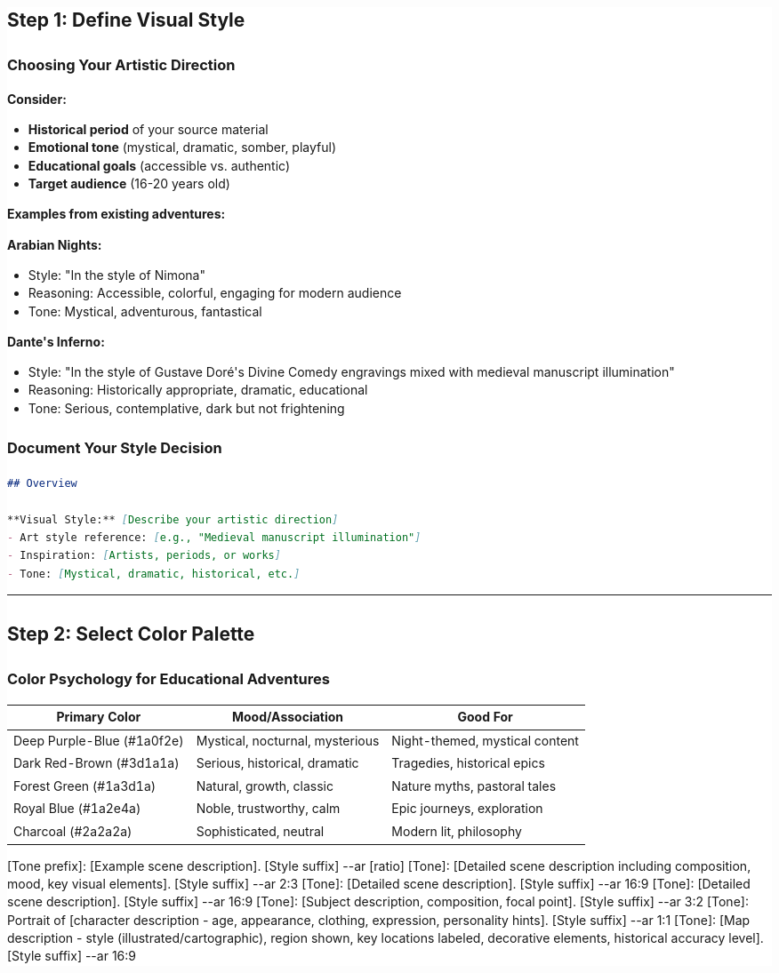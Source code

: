 
## Step 1: Define Visual Style

### Choosing Your Artistic Direction

**Consider:**
- **Historical period** of your source material
- **Emotional tone** (mystical, dramatic, somber, playful)
- **Educational goals** (accessible vs. authentic)
- **Target audience** (16-20 years old)

**Examples from existing adventures:**

**Arabian Nights:**
- Style: "In the style of Nimona"
- Reasoning: Accessible, colorful, engaging for modern audience
- Tone: Mystical, adventurous, fantastical

**Dante's Inferno:**
- Style: "In the style of Gustave Doré's Divine Comedy engravings mixed with medieval manuscript illumination"
- Reasoning: Historically appropriate, dramatic, educational
- Tone: Serious, contemplative, dark but not frightening

### Document Your Style Decision

```markdown
## Overview

**Visual Style:** [Describe your artistic direction]
- Art style reference: [e.g., "Medieval manuscript illumination"]
- Inspiration: [Artists, periods, or works]
- Tone: [Mystical, dramatic, historical, etc.]
```

---

## Step 2: Select Color Palette

### Color Psychology for Educational Adventures

| Primary Color | Mood/Association | Good For |
|--------------|------------------|----------|
| Deep Purple-Blue (#1a0f2e) | Mystical, nocturnal, mysterious | Night-themed, mystical content |
| Dark Red-Brown (#3d1a1a) | Serious, historical, dramatic | Tragedies, historical epics |
| Forest Green (#1a3d1a) | Natural, growth, classic | Nature myths, pastoral tales |
| Royal Blue (#1a2e4a) | Noble, trustworthy, calm | Epic journeys, exploration |
| Charcoal (#2a2a2a) | Sophisticated, neutral | Modern lit, philosophy |


[Tone prefix]: [Example scene description]. [Style suffix] --ar [ratio]
[Tone]: [Detailed scene description including composition, mood, key visual elements]. [Style suffix] --ar 2:3
[Tone]: [Detailed scene description]. [Style suffix] --ar 16:9
[Tone]: [Detailed scene description]. [Style suffix] --ar 16:9
[Tone]: [Subject description, composition, focal point]. [Style suffix] --ar 3:2
[Tone]: Portrait of [character description - age, appearance, clothing, expression, personality hints]. [Style suffix] --ar 1:1
[Tone]: [Map description - style (illustrated/cartographic), region shown, key locations labeled, decorative elements, historical accuracy level]. [Style suffix] --ar 16:9